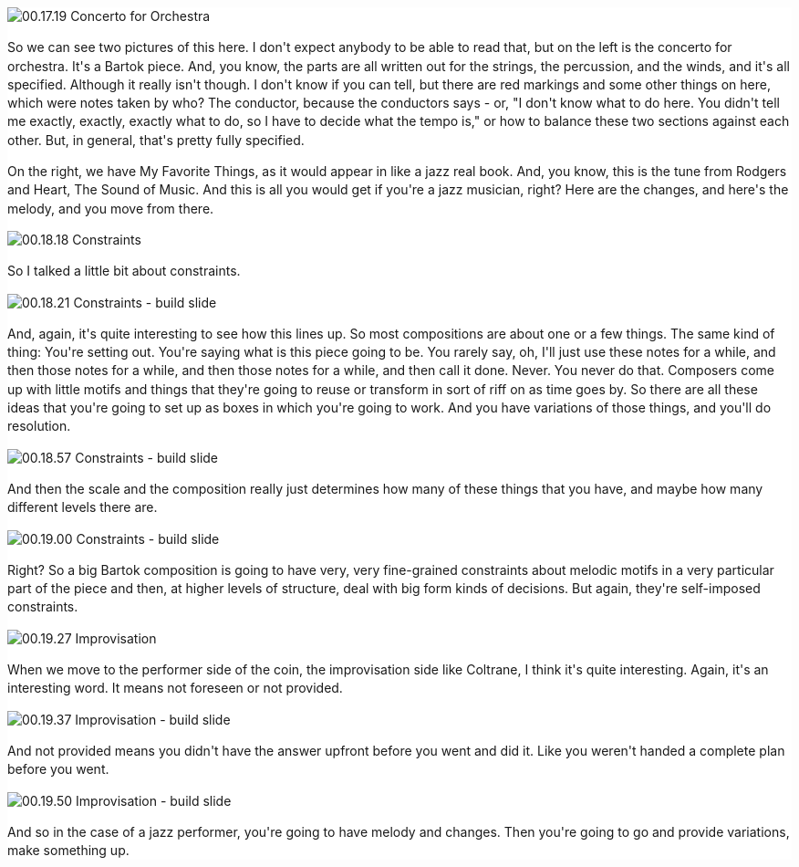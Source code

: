 ![00.17.19 Concerto for Orchestra](DesignCompositionPerformance/00.17.19.jpg)

So we can see two pictures of this here. I don't expect anybody to be able to read that, but on the left is the concerto for orchestra. It's a Bartok piece. And, you know, the parts are all written out for the strings, the percussion, and the winds, and it's all specified. Although it really isn't though. I don't know if you can tell, but there are red markings and some other things on here, which were notes taken by who? The conductor, because the conductors says - or, "I don't know what to do here. You didn't tell me exactly, exactly, exactly what to do, so I have to decide what the tempo is," or how to balance these two sections against each other. But, in general, that's pretty fully specified.

On the right, we have My Favorite Things, as it would appear in like a jazz real book. And, you know, this is the tune from Rodgers and Heart, The Sound of Music. And this is all you would get if you're a jazz musician, right? Here are the changes, and here's the melody, and you move from there.

![00.18.18 Constraints](DesignCompositionPerformance/00.18.18.jpg)

So I talked a little bit about constraints.

![00.18.21 Constraints - build slide](DesignCompositionPerformance/00.18.21.jpg)

And, again, it's quite interesting to see how this lines up. So most compositions are about one or a few things. The same kind of thing: You're setting out. You're saying what is this piece going to be. You rarely say, oh, I'll just use these notes for a while, and then those notes for a while, and then those notes for a while, and then call it done. Never. You never do that. Composers come up with little motifs and things that they're going to reuse or transform in sort of riff on as time goes by. So there are all these ideas that you're going to set up as boxes in which you're going to work. And you have variations of those things, and you'll do resolution.

![00.18.57 Constraints - build slide](DesignCompositionPerformance/00.18.57.jpg)

And then the scale and the composition really just determines how many of these things that you have, and maybe how many different levels there are.

![00.19.00 Constraints - build slide](DesignCompositionPerformance/00.19.00.jpg)

Right? So a big Bartok composition is going to have very, very fine-grained constraints about melodic motifs in a very particular part of the piece and then, at higher levels of structure, deal with big form kinds of decisions. But again, they're self-imposed constraints.

![00.19.27 Improvisation](DesignCompositionPerformance/00.19.27.jpg)

When we move to the performer side of the coin, the improvisation side like Coltrane, I think it's quite interesting. Again, it's an interesting word. It means not foreseen or not provided.

![00.19.37 Improvisation - build slide](DesignCompositionPerformance/00.19.37.jpg)

And not provided means you didn't have the answer upfront before you went and did it. Like you weren't handed a complete plan before you went.

![00.19.50 Improvisation - build slide](DesignCompositionPerformance/00.19.50.jpg)

And so in the case of a jazz performer, you're going to have melody and changes. Then you're going to go and provide variations, make something up.

